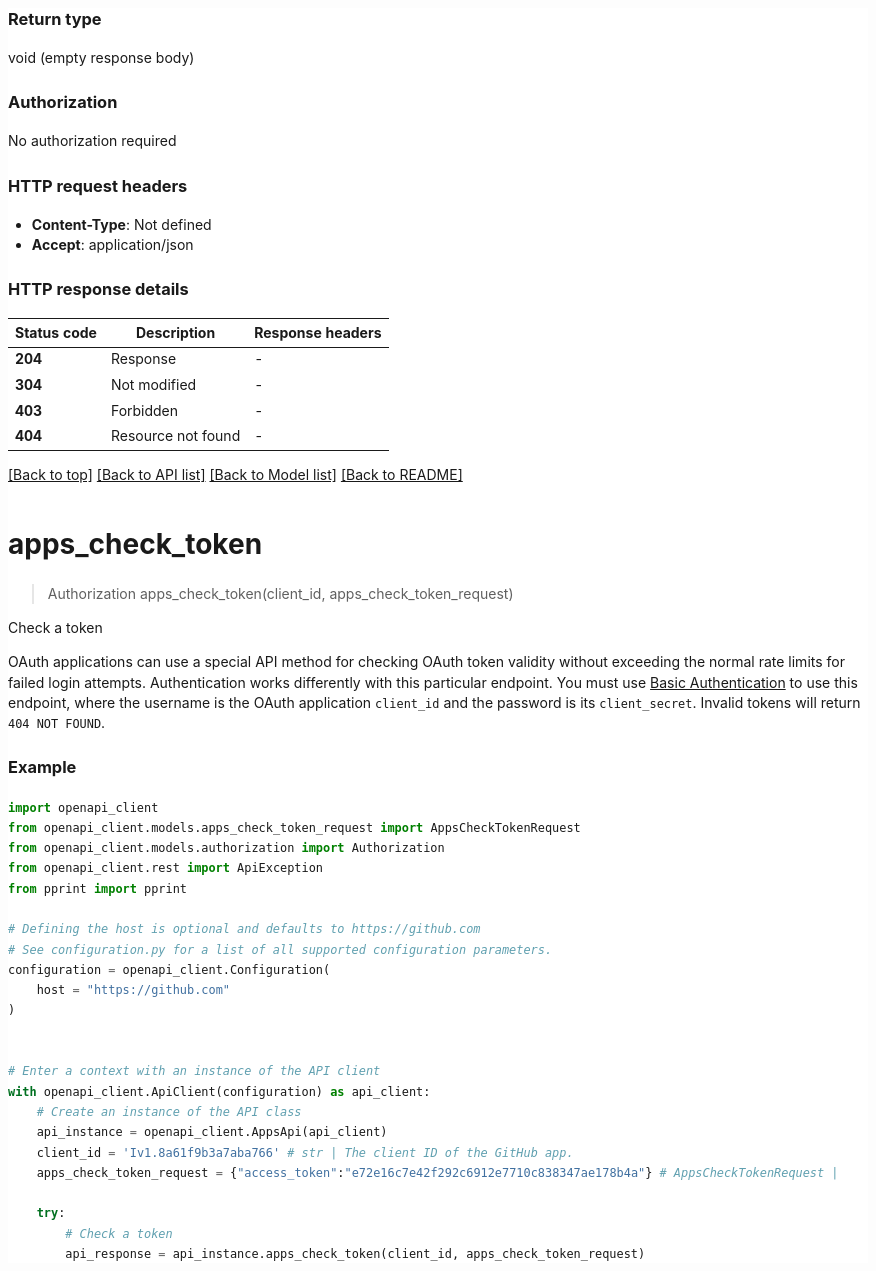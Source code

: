 ### Return type

void (empty response body)

### Authorization

No authorization required

### HTTP request headers

 - **Content-Type**: Not defined
 - **Accept**: application/json

### HTTP response details

| Status code | Description | Response headers |
|-------------|-------------|------------------|
**204** | Response |  -  |
**304** | Not modified |  -  |
**403** | Forbidden |  -  |
**404** | Resource not found |  -  |

[[Back to top]](#) [[Back to API list]](../README.md#documentation-for-api-endpoints) [[Back to Model list]](../README.md#documentation-for-models) [[Back to README]](../README.md)

# **apps_check_token**
> Authorization apps_check_token(client_id, apps_check_token_request)

Check a token

OAuth applications can use a special API method for checking OAuth token validity without exceeding the normal rate limits for failed login attempts. Authentication works differently with this particular endpoint. You must use [Basic Authentication](https://docs.github.com/enterprise-server@3.4/rest/overview/other-authentication-methods#basic-authentication) to use this endpoint, where the username is the OAuth application `client_id` and the password is its `client_secret`. Invalid tokens will return `404 NOT FOUND`.

### Example


```python
import openapi_client
from openapi_client.models.apps_check_token_request import AppsCheckTokenRequest
from openapi_client.models.authorization import Authorization
from openapi_client.rest import ApiException
from pprint import pprint

# Defining the host is optional and defaults to https://github.com
# See configuration.py for a list of all supported configuration parameters.
configuration = openapi_client.Configuration(
    host = "https://github.com"
)


# Enter a context with an instance of the API client
with openapi_client.ApiClient(configuration) as api_client:
    # Create an instance of the API class
    api_instance = openapi_client.AppsApi(api_client)
    client_id = 'Iv1.8a61f9b3a7aba766' # str | The client ID of the GitHub app.
    apps_check_token_request = {"access_token":"e72e16c7e42f292c6912e7710c838347ae178b4a"} # AppsCheckTokenRequest | 

    try:
        # Check a token
        api_response = api_instance.apps_check_token(client_id, apps_check_token_request)
```